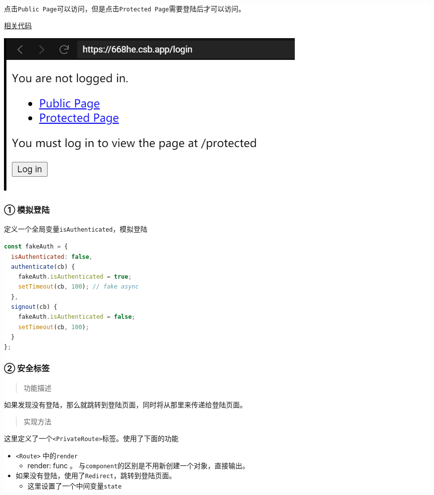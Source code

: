 点击`Public Page`可以访问，但是点击`Protected Page`需要登陆后才可以访问。

[相关代码](https://reactrouter.com/web/example/auth-workflow)

![](imgs/router-04-auth.png)



### ① 模拟登陆

定义一个全局变量`isAuthenticated`，模拟登陆

```jsx
const fakeAuth = {
  isAuthenticated: false,
  authenticate(cb) {
    fakeAuth.isAuthenticated = true;
    setTimeout(cb, 100); // fake async
  },
  signout(cb) {
    fakeAuth.isAuthenticated = false;
    setTimeout(cb, 100);
  }
};
```





### ②  安全标签

> 功能描述

如果发现没有登陆，那么就跳转到登陆页面，同时将从那里来传递给登陆页面。



> 实现方法

这里定义了一个`<PrivateRoute>`标签。使用了下面的功能

* `<Route>` 中的`render`
  * render: func 。 与`component`的区别是不用新创建一个对象，直接输出。
* 如果没有登陆，使用了`Redirect`，跳转到登陆页面。
  * 这里设置了一个中间变量`state`
